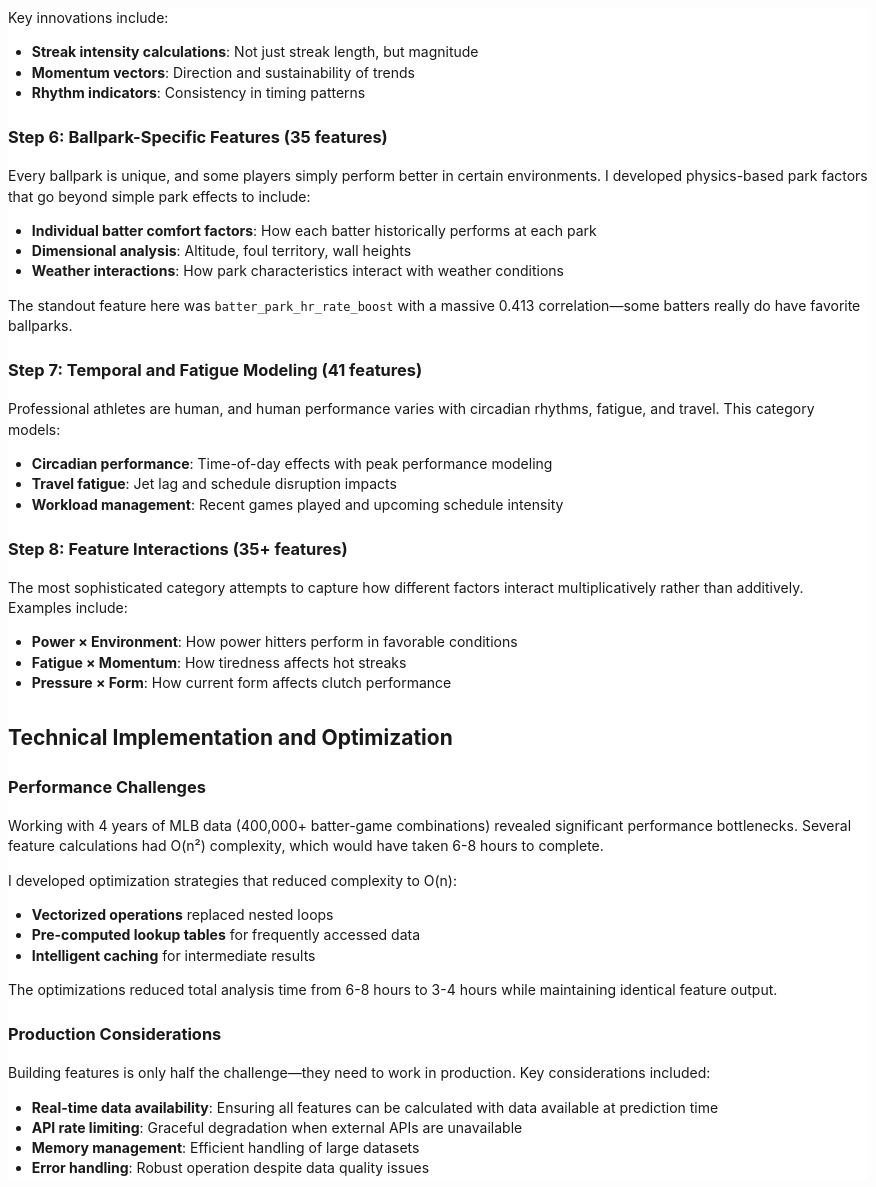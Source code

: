 Key innovations include:
- **Streak intensity calculations**: Not just streak length, but magnitude
- **Momentum vectors**: Direction and sustainability of trends
- **Rhythm indicators**: Consistency in timing patterns

### Step 6: Ballpark-Specific Features (35 features)
Every ballpark is unique, and some players simply perform better in certain environments. I developed physics-based park factors that go beyond simple park effects to include:

- **Individual batter comfort factors**: How each batter historically performs at each park
- **Dimensional analysis**: Altitude, foul territory, wall heights
- **Weather interactions**: How park characteristics interact with weather conditions

The standout feature here was `batter_park_hr_rate_boost` with a massive 0.413 correlation—some batters really do have favorite ballparks.

### Step 7: Temporal and Fatigue Modeling (41 features)
Professional athletes are human, and human performance varies with circadian rhythms, fatigue, and travel. This category models:

- **Circadian performance**: Time-of-day effects with peak performance modeling
- **Travel fatigue**: Jet lag and schedule disruption impacts
- **Workload management**: Recent games played and upcoming schedule intensity

### Step 8: Feature Interactions (35+ features)
The most sophisticated category attempts to capture how different factors interact multiplicatively rather than additively. Examples include:

- **Power × Environment**: How power hitters perform in favorable conditions
- **Fatigue × Momentum**: How tiredness affects hot streaks
- **Pressure × Form**: How current form affects clutch performance

## Technical Implementation and Optimization

### Performance Challenges
Working with 4 years of MLB data (400,000+ batter-game combinations) revealed significant performance bottlenecks. Several feature calculations had O(n²) complexity, which would have taken 6-8 hours to complete.

I developed optimization strategies that reduced complexity to O(n):
- **Vectorized operations** replaced nested loops
- **Pre-computed lookup tables** for frequently accessed data
- **Intelligent caching** for intermediate results

The optimizations reduced total analysis time from 6-8 hours to 3-4 hours while maintaining identical feature output.

### Production Considerations
Building features is only half the challenge—they need to work in production. Key considerations included:

- **Real-time data availability**: Ensuring all features can be calculated with data available at prediction time
- **API rate limiting**: Graceful degradation when external APIs are unavailable
- **Memory management**: Efficient handling of large datasets
- **Error handling**: Robust operation despite data quality issues
